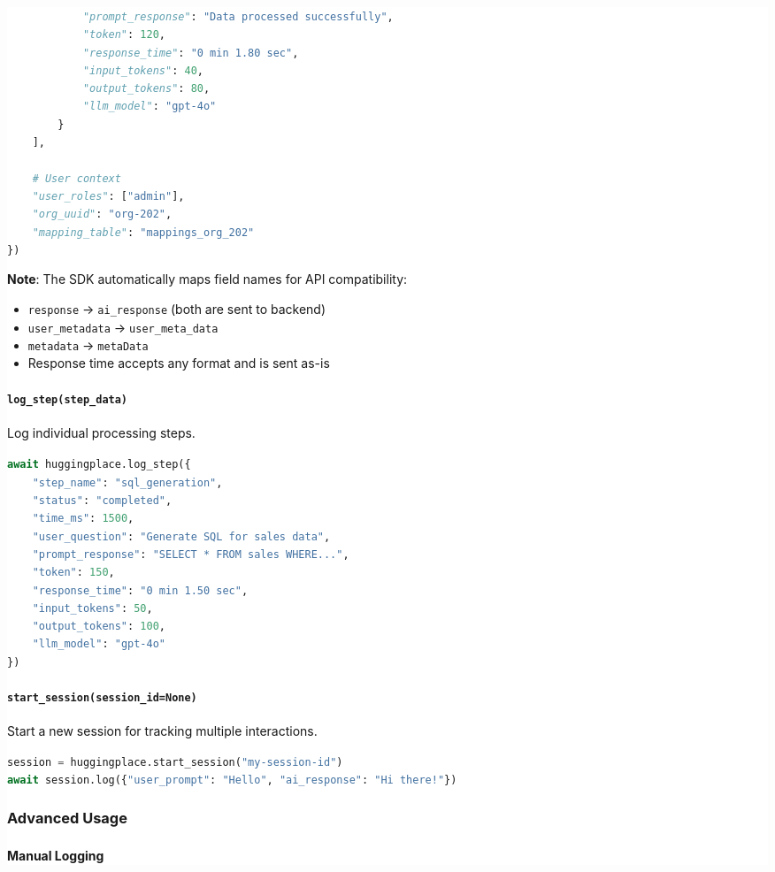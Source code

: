 ```python
            "prompt_response": "Data processed successfully",
            "token": 120,
            "response_time": "0 min 1.80 sec",
            "input_tokens": 40,
            "output_tokens": 80,
            "llm_model": "gpt-4o"
        }
    ],
    
    # User context
    "user_roles": ["admin"],
    "org_uuid": "org-202",
    "mapping_table": "mappings_org_202"
})
```

**Note**: The SDK automatically maps field names for API compatibility:
- `response` → `ai_response` (both are sent to backend)
- `user_metadata` → `user_meta_data`
- `metadata` → `metaData`
- Response time accepts any format and is sent as-is

#### `log_step(step_data)`

Log individual processing steps.

```python
await huggingplace.log_step({
    "step_name": "sql_generation",
    "status": "completed",
    "time_ms": 1500,
    "user_question": "Generate SQL for sales data",
    "prompt_response": "SELECT * FROM sales WHERE...",
    "token": 150,
    "response_time": "0 min 1.50 sec",
    "input_tokens": 50,
    "output_tokens": 100,
    "llm_model": "gpt-4o"
})
```

#### `start_session(session_id=None)`

Start a new session for tracking multiple interactions.

```python
session = huggingplace.start_session("my-session-id")
await session.log({"user_prompt": "Hello", "ai_response": "Hi there!"})
```

### Advanced Usage

#### Manual Logging
